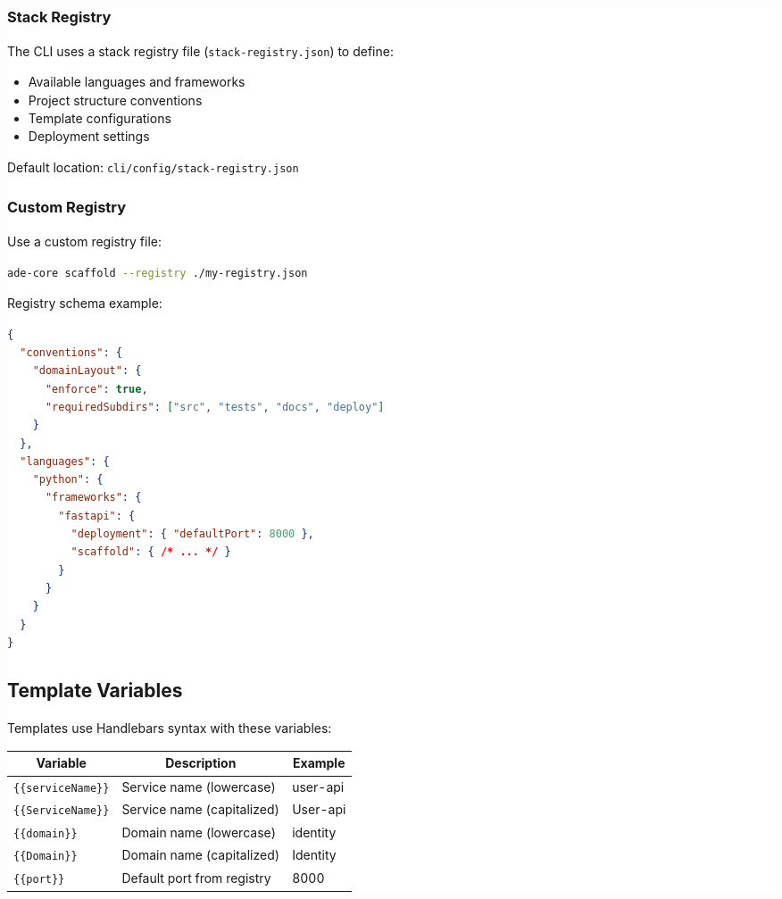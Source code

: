 ### Stack Registry

The CLI uses a stack registry file (`stack-registry.json`) to define:
- Available languages and frameworks
- Project structure conventions
- Template configurations
- Deployment settings

Default location: `cli/config/stack-registry.json`

### Custom Registry

Use a custom registry file:

```bash
ade-core scaffold --registry ./my-registry.json
```

Registry schema example:

```json
{
  "conventions": {
    "domainLayout": {
      "enforce": true,
      "requiredSubdirs": ["src", "tests", "docs", "deploy"]
    }
  },
  "languages": {
    "python": {
      "frameworks": {
        "fastapi": {
          "deployment": { "defaultPort": 8000 },
          "scaffold": { /* ... */ }
        }
      }
    }
  }
}
```

## Template Variables

Templates use Handlebars syntax with these variables:

| Variable | Description | Example |
|----------|-------------|---------|
| `{{serviceName}}` | Service name (lowercase) | user-api |
| `{{ServiceName}}` | Service name (capitalized) | User-api |
| `{{domain}}` | Domain name (lowercase) | identity |
| `{{Domain}}` | Domain name (capitalized) | Identity |
| `{{port}}` | Default port from registry | 8000 |
